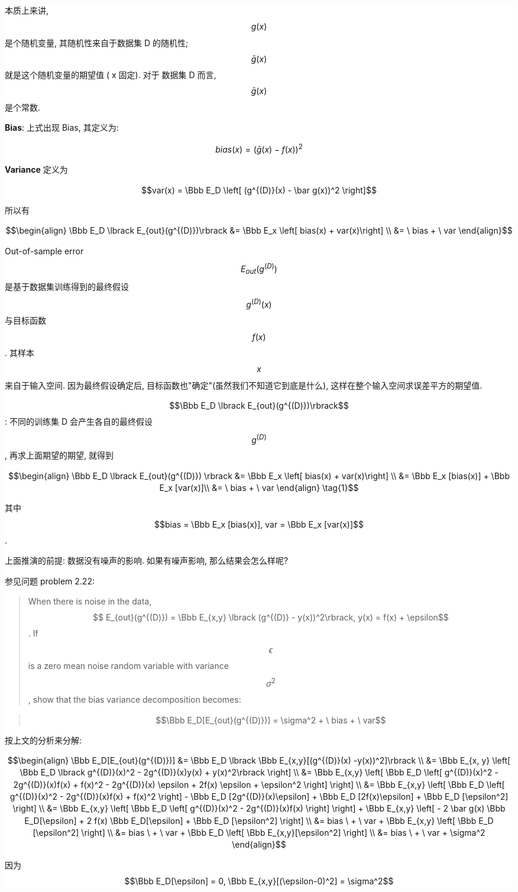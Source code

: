 本质上来讲, $$g(x)$$ 是个随机变量, 其随机性来自于数据集 D 的随机性; $$\bar g(x)$$ 就是这个随机变量的期望值 ( x 固定). 对于 数据集 D 而言, $$\bar g(x)$$ 是个常数.

**Bias**: 上式出现 Bias, 其定义为:

$$bias(x) = (\bar g(x) - f(x))^2$$

**Variance** 定义为

$$var(x) = \Bbb E_D \left[ (g^{(D)}(x) - \bar g(x))^2 \right]$$

所以有

$$\begin{align}
\Bbb E_D \lbrack E_{out}(g^{(D)})\rbrack &= \Bbb E_x \left[ bias(x) + var(x)\right] \\
  &= \ bias + \ var
\end{align}$$

Out-of-sample error $$E_{out}(g^{(D)})$$ 是基于数据集训练得到的最终假设 $$g^{(D)}(x)$$ 与目标函数 $$f(x)$$. 其样本 $$x$$ 来自于输入空间. 因为最终假设确定后, 目标函数也"确定"(虽然我们不知道它到底是什么), 这样在整个输入空间求误差平方的期望值.

$$\Bbb E_D \lbrack E_{out}(g^{(D)})\rbrack$$: 不同的训练集 D 会产生各自的最终假设 $$g^{(D)}$$, 再求上面期望的期望, 就得到

$$\begin{align}
\Bbb E_D \lbrack E_{out}(g^{(D)}) \rbrack &= \Bbb E_x \left[ bias(x) + var(x)\right] \\
  &= \Bbb E_x [bias(x)] + \Bbb E_x [var(x)]\\
  &= \ bias + \ var
\end{align} \tag{1}$$

其中 $$bias = \Bbb E_x [bias(x)], var = \Bbb E_x [var(x)]$$.

上面推演的前提: 数据没有噪声的影响. 如果有噪声影响, 那么结果会怎么样呢?

参见问题 problem 2.22:

> When there is noise in the data, $$ E_{out}(g^{(D)}) = \Bbb E_{x,y} \lbrack (g^{(D)} - y(x))^2\rbrack, y(x) = f(x) + \epsilon$$. If $$\epsilon$$ is a zero mean noise random variable with variance $$\sigma^2$$, show that the bias variance decomposition becomes:

> $$\Bbb E_D[E_{out}(g^{(D)})] = \sigma^2 + \ bias + \ var$$

按上文的分析来分解:

$$\begin{align}
\Bbb E_D[E_{out}(g^{(D)})] &= \Bbb E_D \lbrack \Bbb E_{x,y}[(g^{(D)}(x) -y(x))^2]\rbrack \\
  &= \Bbb E_{x, y} \left[ \Bbb E_D \lbrack g^{(D)}(x)^2 - 2g^{(D)}(x)y(x) + y(x)^2\rbrack \right] \\
  &= \Bbb E_{x,y} \left[ \Bbb E_D \left[ g^{(D)}(x)^2 - 2g^{(D)}(x)f(x) + f(x)^2 - 2g^{(D)}(x) \epsilon + 2f(x) \epsilon + \epsilon^2 \right] \right] \\
  &= \Bbb E_{x,y} \left[ \Bbb E_D \left[ g^{(D)}(x)^2 - 2g^{(D)}(x)f(x) + f(x)^2 \right] - \Bbb E_D [2g^{(D)}(x)\epsilon] + \Bbb E_D [2f(x)\epsilon] + \Bbb E_D [\epsilon^2] \right] \\
  &= \Bbb E_{x,y} \left[ \Bbb E_D \left[ g^{(D)}(x)^2 - 2g^{(D)}(x)f(x) \right] \right] + \Bbb E_{x,y} \left[ - 2 \bar g(x) \Bbb E_D[\epsilon] + 2 f(x) \Bbb E_D[\epsilon] + \Bbb E_D [\epsilon^2] \right] \\
  &= bias \ + \ var + \Bbb E_{x,y} \left[ \Bbb E_D [\epsilon^2] \right] \\
  &= bias \ + \ var + \Bbb E_D \left[ \Bbb E_{x,y}[\epsilon^2] \right] \\
  &= bias \ + \ var + \sigma^2
\end{align}$$

因为 $$\Bbb E_D[\epsilon] = 0, \Bbb E_{x,y}[(\epsilon-0)^2] = \sigma^2$$
